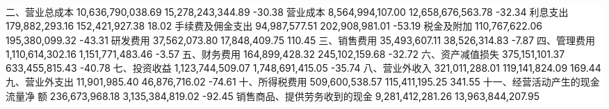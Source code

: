 二、营业总成本
10,636,790,038.69
15,278,243,344.89
-30.38
营业成本
8,564,994,107.00
12,658,676,563.78
-32.34
利息支出
179,882,293.16
152,421,927.38
18.02
手续费及佣金支出
94,987,577.51
202,908,981.01
-53.19
税金及附加
110,767,622.06
195,380,099.32
-43.31
研发费用
37,562,073.80
17,848,409.75
110.45
三、销售费用
35,493,607.11
38,526,314.83
-7.87
四、管理费用
1,110,614,302.16
1,151,771,483.46
-3.57
五、财务费用
164,899,428.32
245,102,159.68
-32.72
六、资产减值损失
375,151,101.37
633,455,815.43
-40.78
七、投资收益
1,123,744,509.07
1,748,691,415.05
-35.74
八、营业外收入
321,011,288.01
119,141,824.09
169.44
九、营业外支出
11,901,985.40
46,876,716.02
-74.61
十、所得税费用
509,600,538.57
115,411,195.25
341.55
十一、经营活动产生的现金流量净
额
236,673,968.18
3,135,384,819.02
-92.45
销售商品、提供劳务收到的现金
9,281,412,281.26
13,963,844,207.95